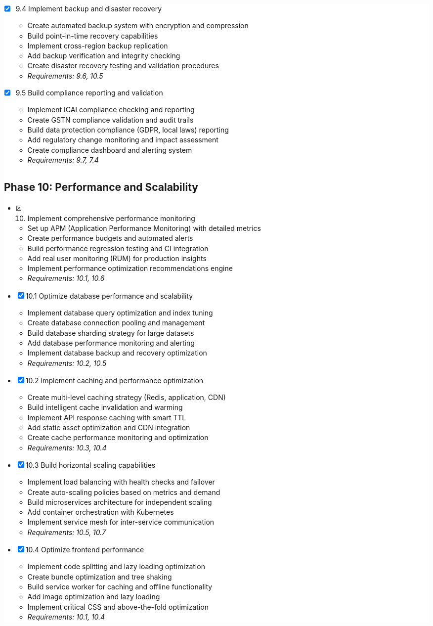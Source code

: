 - [x] 9.4 Implement backup and disaster recovery
  - Create automated backup system with encryption and compression
  - Build point-in-time recovery capabilities
  - Implement cross-region backup replication
  - Add backup verification and integrity checking
  - Create disaster recovery testing and validation procedures
  - _Requirements: 9.6, 10.5_

- [x] 9.5 Build compliance reporting and validation
  - Implement ICAI compliance checking and reporting
  - Create GSTN compliance validation and audit trails
  - Build data protection compliance (GDPR, local laws) reporting
  - Add regulatory change monitoring and impact assessment
  - Create compliance dashboard and alerting system
  - _Requirements: 9.7, 7.4_

## Phase 10: Performance and Scalability

- [x] 10. Implement comprehensive performance monitoring
  - Set up APM (Application Performance Monitoring) with detailed metrics
  - Create performance budgets and automated alerts
  - Build performance regression testing and CI integration
  - Add real user monitoring (RUM) for production insights
  - Implement performance optimization recommendations engine
  - _Requirements: 10.1, 10.6_

- [x] 10.1 Optimize database performance and scalability
  - Implement database query optimization and index tuning
  - Create database connection pooling and management
  - Build database sharding strategy for large datasets
  - Add database performance monitoring and alerting
  - Implement database backup and recovery optimization
  - _Requirements: 10.2, 10.5_

- [x] 10.2 Implement caching and performance optimization
  - Create multi-level caching strategy (Redis, application, CDN)
  - Build intelligent cache invalidation and warming
  - Implement API response caching with smart TTL
  - Add static asset optimization and CDN integration
  - Create cache performance monitoring and optimization
  - _Requirements: 10.3, 10.4_

- [x] 10.3 Build horizontal scaling capabilities
  - Implement load balancing with health checks and failover
  - Create auto-scaling policies based on metrics and demand
  - Build microservices architecture for independent scaling
  - Add container orchestration with Kubernetes
  - Implement service mesh for inter-service communication
  - _Requirements: 10.5, 10.7_

- [x] 10.4 Optimize frontend performance
  - Implement code splitting and lazy loading optimization
  - Create bundle optimization and tree shaking
  - Build service worker for caching and offline functionality
  - Add image optimization and lazy loading
  - Implement critical CSS and above-the-fold optimization
  - _Requirements: 10.1, 10.4_
